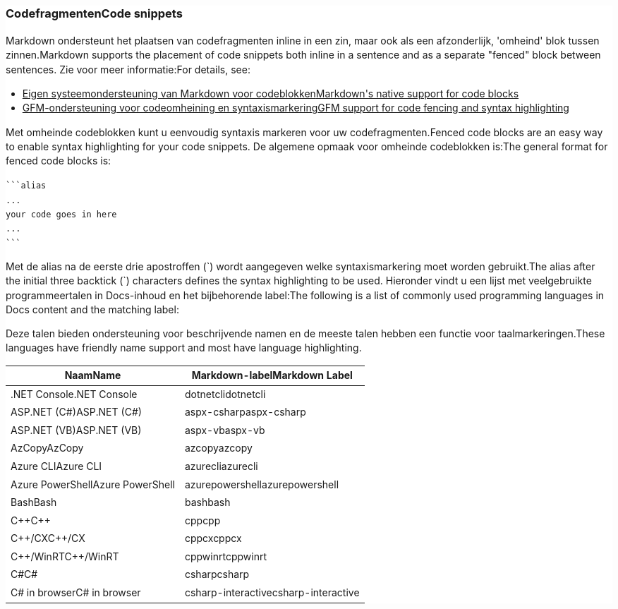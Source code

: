 ### <a name="code-snippets"></a><span data-ttu-id="33a11-191">Codefragmenten</span><span class="sxs-lookup"><span data-stu-id="33a11-191">Code snippets</span></span>

<span data-ttu-id="33a11-192">Markdown ondersteunt het plaatsen van codefragmenten inline in een zin, maar ook als een afzonderlijk, 'omheind' blok tussen zinnen.</span><span class="sxs-lookup"><span data-stu-id="33a11-192">Markdown supports the placement of code snippets both inline in a sentence and as a separate "fenced" block between sentences.</span></span> <span data-ttu-id="33a11-193">Zie voor meer informatie:</span><span class="sxs-lookup"><span data-stu-id="33a11-193">For details, see:</span></span>

- [<span data-ttu-id="33a11-194">Eigen systeemondersteuning van Markdown voor codeblokken</span><span class="sxs-lookup"><span data-stu-id="33a11-194">Markdown's native support for code blocks</span></span>](https://daringfireball.net/projects/markdown/syntax#precode)
- [<span data-ttu-id="33a11-195">GFM-ondersteuning voor codeomheining en syntaxismarkering</span><span class="sxs-lookup"><span data-stu-id="33a11-195">GFM support for code fencing and syntax highlighting</span></span>](https://help.github.com/articles/creating-and-highlighting-code-blocks/)

<span data-ttu-id="33a11-196">Met omheinde codeblokken kunt u eenvoudig syntaxis markeren voor uw codefragmenten.</span><span class="sxs-lookup"><span data-stu-id="33a11-196">Fenced code blocks are an easy way to enable syntax highlighting for your code snippets.</span></span> <span data-ttu-id="33a11-197">De algemene opmaak voor omheinde codeblokken is:</span><span class="sxs-lookup"><span data-stu-id="33a11-197">The general format for fenced code blocks is:</span></span>

    ```alias
    ...
    your code goes in here
    ...
    ```

<span data-ttu-id="33a11-198">Met de alias na de eerste drie apostroffen (\`) wordt aangegeven welke syntaxismarkering moet worden gebruikt.</span><span class="sxs-lookup"><span data-stu-id="33a11-198">The alias after the initial three backtick (\`) characters defines the syntax highlighting to be used.</span></span> <span data-ttu-id="33a11-199">Hieronder vindt u een lijst met veelgebruikte programmeertalen in Docs-inhoud en het bijbehorende label:</span><span class="sxs-lookup"><span data-stu-id="33a11-199">The following is a list of commonly used programming languages in Docs content and the matching label:</span></span>

<span data-ttu-id="33a11-200">Deze talen bieden ondersteuning voor beschrijvende namen en de meeste talen hebben een functie voor taalmarkeringen.</span><span class="sxs-lookup"><span data-stu-id="33a11-200">These languages have friendly name support and most have language highlighting.</span></span>

|<span data-ttu-id="33a11-201">Naam</span><span class="sxs-lookup"><span data-stu-id="33a11-201">Name</span></span>|<span data-ttu-id="33a11-202">Markdown-label</span><span class="sxs-lookup"><span data-stu-id="33a11-202">Markdown Label</span></span>|
|-----|-------|
|<span data-ttu-id="33a11-203">.NET Console</span><span class="sxs-lookup"><span data-stu-id="33a11-203">.NET Console</span></span>|<span data-ttu-id="33a11-204">dotnetcli</span><span class="sxs-lookup"><span data-stu-id="33a11-204">dotnetcli</span></span>|
|<span data-ttu-id="33a11-205">ASP.NET (C#)</span><span class="sxs-lookup"><span data-stu-id="33a11-205">ASP.NET (C#)</span></span>|<span data-ttu-id="33a11-206">aspx-csharp</span><span class="sxs-lookup"><span data-stu-id="33a11-206">aspx-csharp</span></span>|
|<span data-ttu-id="33a11-207">ASP.NET (VB)</span><span class="sxs-lookup"><span data-stu-id="33a11-207">ASP.NET (VB)</span></span>|<span data-ttu-id="33a11-208">aspx-vb</span><span class="sxs-lookup"><span data-stu-id="33a11-208">aspx-vb</span></span>|
|<span data-ttu-id="33a11-209">AzCopy</span><span class="sxs-lookup"><span data-stu-id="33a11-209">AzCopy</span></span>|<span data-ttu-id="33a11-210">azcopy</span><span class="sxs-lookup"><span data-stu-id="33a11-210">azcopy</span></span>|
|<span data-ttu-id="33a11-211">Azure CLI</span><span class="sxs-lookup"><span data-stu-id="33a11-211">Azure CLI</span></span>|<span data-ttu-id="33a11-212">azurecli</span><span class="sxs-lookup"><span data-stu-id="33a11-212">azurecli</span></span>|
|<span data-ttu-id="33a11-213">Azure PowerShell</span><span class="sxs-lookup"><span data-stu-id="33a11-213">Azure PowerShell</span></span>|<span data-ttu-id="33a11-214">azurepowershell</span><span class="sxs-lookup"><span data-stu-id="33a11-214">azurepowershell</span></span>|
|<span data-ttu-id="33a11-215">Bash</span><span class="sxs-lookup"><span data-stu-id="33a11-215">Bash</span></span>|<span data-ttu-id="33a11-216">bash</span><span class="sxs-lookup"><span data-stu-id="33a11-216">bash</span></span>|
|<span data-ttu-id="33a11-217">C++</span><span class="sxs-lookup"><span data-stu-id="33a11-217">C++</span></span>|<span data-ttu-id="33a11-218">cpp</span><span class="sxs-lookup"><span data-stu-id="33a11-218">cpp</span></span>|
|<span data-ttu-id="33a11-219">C++/CX</span><span class="sxs-lookup"><span data-stu-id="33a11-219">C++/CX</span></span>|<span data-ttu-id="33a11-220">cppcx</span><span class="sxs-lookup"><span data-stu-id="33a11-220">cppcx</span></span>|
|<span data-ttu-id="33a11-221">C++/WinRT</span><span class="sxs-lookup"><span data-stu-id="33a11-221">C++/WinRT</span></span>|<span data-ttu-id="33a11-222">cppwinrt</span><span class="sxs-lookup"><span data-stu-id="33a11-222">cppwinrt</span></span>|
|<span data-ttu-id="33a11-223">C#</span><span class="sxs-lookup"><span data-stu-id="33a11-223">C#</span></span>|<span data-ttu-id="33a11-224">csharp</span><span class="sxs-lookup"><span data-stu-id="33a11-224">csharp</span></span>|
|<span data-ttu-id="33a11-225">C# in browser</span><span class="sxs-lookup"><span data-stu-id="33a11-225">C# in browser</span></span>|<span data-ttu-id="33a11-226">csharp-interactive</span><span class="sxs-lookup"><span data-stu-id="33a11-226">csharp-interactive</span></span>|